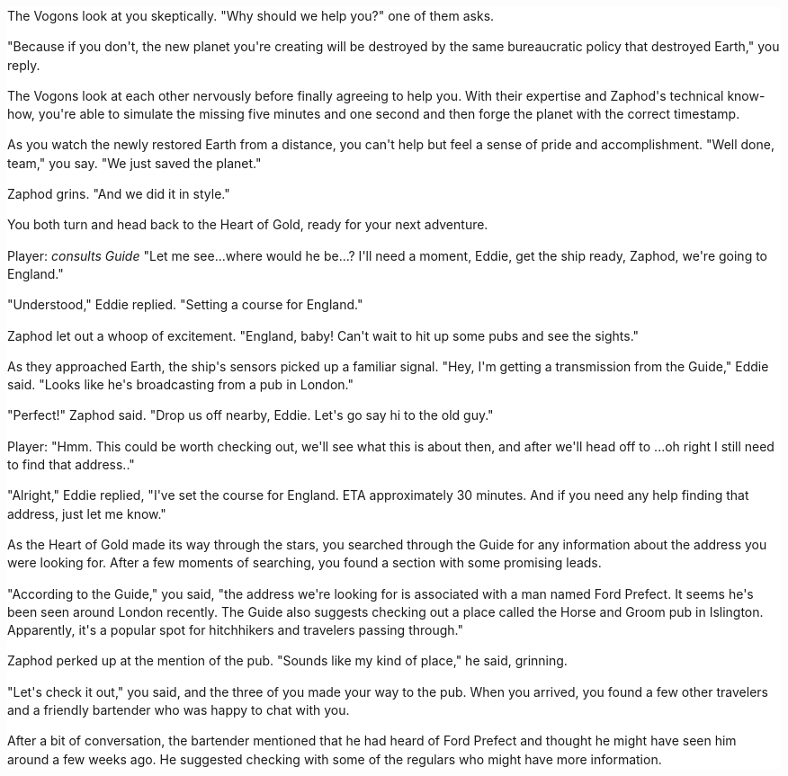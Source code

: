 The Vogons look at you skeptically. "Why should we help you?" one of them asks.

"Because if you don't, the new planet you're creating will be destroyed by the same bureaucratic policy that destroyed Earth," you reply.

The Vogons look at each other nervously before finally agreeing to help you. With their expertise and Zaphod's technical know-how, you're able to simulate the missing five minutes and one second and then forge the planet with the correct timestamp.

As you watch the newly restored Earth from a distance, you can't help but feel a sense of pride and accomplishment. "Well done, team," you say. "We just saved the planet."

Zaphod grins. "And we did it in style."

You both turn and head back to the Heart of Gold, ready for your next adventure.




Player:
*consults Guide* "Let me see...where would he be...? I'll need a moment, Eddie, get the ship ready, Zaphod, we're going to England."


"Understood," Eddie replied. "Setting a course for England."

Zaphod let out a whoop of excitement. "England, baby! Can't wait to hit up some pubs and see the sights."

As they approached Earth, the ship's sensors picked up a familiar signal. "Hey, I'm getting a transmission from the Guide," Eddie said. "Looks like he's broadcasting from a pub in London."

"Perfect!" Zaphod said. "Drop us off nearby, Eddie. Let's go say hi to the old guy."




Player:
"Hmm. This could be worth checking out, we'll see what this is about then, and after we'll head off to ...oh right I still need to find that address.." 


"Alright," Eddie replied, "I've set the course for England. ETA approximately 30 minutes. And if you need any help finding that address, just let me know."

As the Heart of Gold made its way through the stars, you searched through the Guide for any information about the address you were looking for. After a few moments of searching, you found a section with some promising leads.

"According to the Guide," you said, "the address we're looking for is associated with a man named Ford Prefect. It seems he's been seen around London recently. The Guide also suggests checking out a place called the Horse and Groom pub in Islington. Apparently, it's a popular spot for hitchhikers and travelers passing through."

Zaphod perked up at the mention of the pub. "Sounds like my kind of place," he said, grinning.

"Let's check it out," you said, and the three of you made your way to the pub. When you arrived, you found a few other travelers and a friendly bartender who was happy to chat with you.

After a bit of conversation, the bartender mentioned that he had heard of Ford Prefect and thought he might have seen him around a few weeks ago. He suggested checking with some of the regulars who might have more information.
